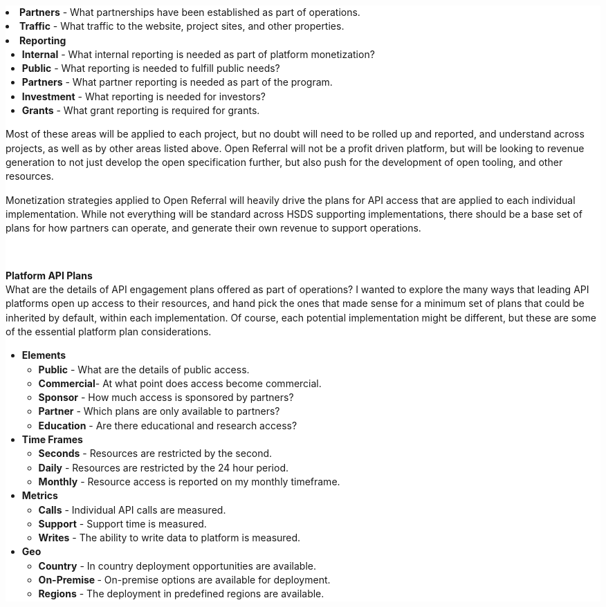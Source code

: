 <li><strong>Partners</strong>&nbsp;- What partnerships have been established as part of operations.</li>
<li><strong>Traffic</strong>&nbsp;- What traffic to the website, project sites, and other properties.</li>
</ul>
</li>
<li><strong>Reporting</strong> 
<ul>
<li><strong>Internal</strong>&nbsp;- What internal reporting is needed as part of platform monetization?</li>
<li><strong>Public</strong>&nbsp;- What reporting is needed to fulfill public needs?</li>
<li><strong>Partners</strong>&nbsp;- What partner reporting is needed as part of the program.</li>
<li><strong>Investment</strong>&nbsp;- What reporting is needed for investors?</li>
<li><strong>Grants</strong>&nbsp;- What grant reporting is required for grants.</li>
</ul>
</li>
</ul>
<p>Most of these areas will be applied to each project, but no doubt will need to be rolled up and reported, and understand across projects, as well as by other areas listed above. Open Referral will not be a profit driven platform, but will be looking to revenue generation to not just develop the open specification further, but also push for the development of open tooling, and other resources.</p>
<p>Monetization strategies applied to Open Referral will heavily drive the plans for API access that are applied to each individual implementation. While not everything will be standard across HSDS supporting implementations, there should be a base set of plans for how partners can operate, and generate their own revenue to support operations.</p>
<p><img src="https://s3.amazonaws.com/kinlane-productions/api-evangelist/open-referral/pricing-mapbox.png" alt="" width="100%" /></p>
<p><a name="platform-api-plans"></a></p>
<p><strong>Platform API Plans<br /></strong>What are the details of API engagement plans offered as part of operations? I wanted to explore the many ways that leading API platforms open up access to their resources, and hand pick the ones that made sense for a minimum set of plans that could be inherited by default, within each implementation. Of course, each potential implementation might be different, but these are some of the essential platform plan considerations.</p>
<ul>
<li><strong>Elements</strong> 
<ul>
<li><strong>Public</strong>&nbsp;- What are the details of public access.</li>
<li><strong>Commercial</strong>- At what point does access become commercial.</li>
<li><strong>Sponsor</strong>&nbsp;- How much access is sponsored by partners?</li>
<li><strong>Partner</strong>&nbsp;- Which plans are only available to partners?</li>
<li><strong>Education</strong>&nbsp;- Are there educational and research access?</li>
</ul>
</li>
<li><strong>Time Frames</strong> 
<ul>
<li><strong>Seconds</strong>&nbsp;- Resources are restricted by the second.</li>
<li><strong>Daily</strong>&nbsp;- Resources are restricted by the 24 hour period.</li>
<li><strong>Monthly</strong>&nbsp;- Resource access is reported on my monthly timeframe.</li>
</ul>
</li>
<li><strong>Metrics</strong> 
<ul>
<li><strong>Calls</strong>&nbsp;- Individual API calls are measured.</li>
<li><strong>Support</strong>&nbsp;- Support time is measured.</li>
<li><strong>Writes</strong>&nbsp;- The ability to write data to platform is measured.</li>
</ul>
</li>
<li><strong>Geo</strong> 
<ul>
<li><strong>Country</strong>&nbsp;- In country deployment opportunities are available.</li>
<li><strong>On-Premise&nbsp;</strong>- On-premise options are available for deployment.</li>
<li><strong>Regions</strong>&nbsp;- The deployment in predefined regions are available.</li>
</ul>